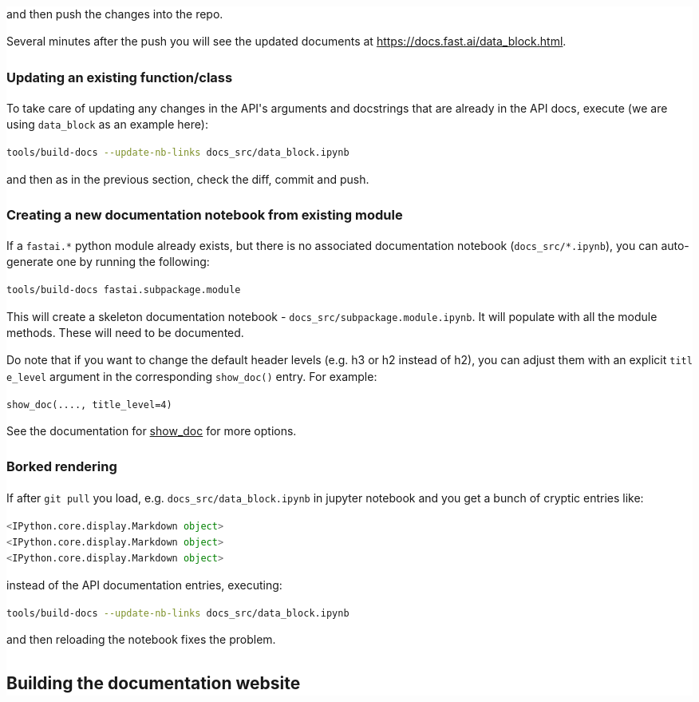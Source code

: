 and then push the changes into the repo.

Several minutes after the push you will see the updated documents at https://docs.fast.ai/data_block.html.

### Updating an existing function/class

To take care of updating any changes in the API's arguments and docstrings that are already in the API docs, execute (we are using `data_block` as an example here):

```bash
tools/build-docs --update-nb-links docs_src/data_block.ipynb
```

and then as in the previous section, check the diff, commit and push.

### Creating a new documentation notebook from existing module

If a `fastai.*` python module already exists, but there is no associated documentation notebook (`docs_src/*.ipynb`), you can auto-generate one by running the following:

```bash
tools/build-docs fastai.subpackage.module
```

This will create a skeleton documentation notebook - `docs_src/subpackage.module.ipynb`. It will populate with all the module methods. These will need to be documented.

Do note that if you want to change the default header levels (e.g. h3 or h2 instead of h2), you can adjust them with an explicit `title_level` argument in the corresponding `show_doc()` entry. For example:

```
show_doc(...., title_level=4)
```
See the documentation for [show_doc](/gen_doc.nbdoc.html#show_doc) for more options.

### Borked rendering

If after `git pull` you load, e.g. `docs_src/data_block.ipynb` in jupyter notebook and you get a bunch of cryptic entries like:

```python
<IPython.core.display.Markdown object>
<IPython.core.display.Markdown object>
<IPython.core.display.Markdown object>
```

instead of the API documentation entries, executing:

```bash
tools/build-docs --update-nb-links docs_src/data_block.ipynb
```

and then reloading the notebook fixes the problem.

## Building the documentation website
